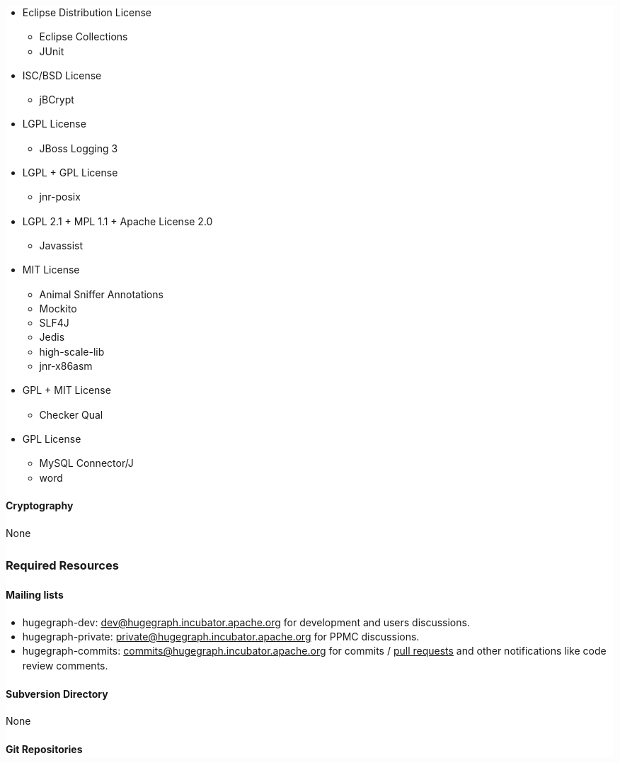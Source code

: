 - Eclipse Distribution License

  - Eclipse Collections
  - JUnit

- ISC/BSD License

  - jBCrypt

- LGPL License

  - JBoss Logging 3

- LGPL + GPL License

  - jnr-posix

- LGPL 2.1 + MPL 1.1 + Apache License 2.0

  - Javassist

- MIT License

  - Animal Sniffer Annotations
  - Mockito
  - SLF4J
  - Jedis
  - high-scale-lib
  - jnr-x86asm

- GPL + MIT License

  - Checker Qual

- GPL License

  - MySQL Connector/J
  - word

#### Cryptography

None

### Required Resources

#### Mailing lists

- hugegraph-dev: [dev@hugegraph.incubator.apache.org](mailto:dev@hugegraph.incubator.apache.org) for development and users discussions.
- hugegraph-private: [private@hugegraph.incubator.apache.org](mailto:private@hugegraph.incubator.apache.org) for PPMC discussions.
- hugegraph-commits: [commits@hugegraph.incubator.apache.org](mailto:commits@hugegraph.incubator.apache.org) for commits / [pull requests](https://github.com/hugegraph/hugegraph/pulls) and other notifications like code review comments.

#### Subversion Directory

None

#### Git Repositories

